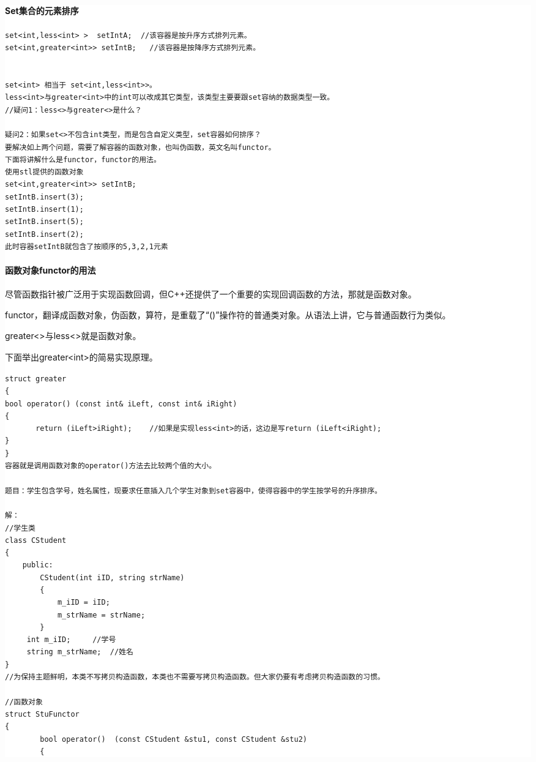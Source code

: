 #### Set集合的元素排序

```
set<int,less<int> >  setIntA;  //该容器是按升序方式排列元素。
set<int,greater<int>> setIntB;   //该容器是按降序方式排列元素。


set<int> 相当于 set<int,less<int>>。
less<int>与greater<int>中的int可以改成其它类型，该类型主要要跟set容纳的数据类型一致。
//疑问1：less<>与greater<>是什么？

疑问2：如果set<>不包含int类型，而是包含自定义类型，set容器如何排序？
要解决如上两个问题，需要了解容器的函数对象，也叫伪函数，英文名叫functor。
下面将讲解什么是functor，functor的用法。
使用stl提供的函数对象
set<int,greater<int>> setIntB;   
setIntB.insert(3);
setIntB.insert(1);
setIntB.insert(5);
setIntB.insert(2);
此时容器setIntB就包含了按顺序的5,3,2,1元素

```

#### 函数对象functor的用法

 尽管函数指针被广泛用于实现函数回调，但C++还提供了一个重要的实现回调函数的方法，那就是函数对象。

 functor，翻译成函数对象，伪函数，算符，是重载了“()”操作符的普通类对象。从语法上讲，它与普通函数行为类似。

 greater<>与less<>就是函数对象。

 下面举出greater\<int>的简易实现原理。

```
struct greater
{
bool operator() (const int& iLeft, const int& iRight)
{
       return (iLeft>iRight);    //如果是实现less<int>的话，这边是写return (iLeft<iRight);
}
}
容器就是调用函数对象的operator()方法去比较两个值的大小。

题目：学生包含学号，姓名属性，现要求任意插入几个学生对象到set容器中，使得容器中的学生按学号的升序排序。

解：
//学生类
class CStudent
{
	public:
		CStudent(int iID, string strName)
		{
			m_iID = iID;
			m_strName = strName;
		}
     int m_iID;		//学号
     string m_strName; 	//姓名
}
//为保持主题鲜明，本类不写拷贝构造函数，本类也不需要写拷贝构造函数。但大家仍要有考虑拷贝构造函数的习惯。

//函数对象
struct StuFunctor
{
		bool operator()  (const CStudent &stu1, const CStudent &stu2)
		{
```